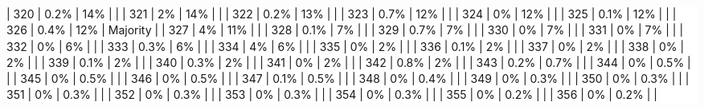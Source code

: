 | 320 | 0.2% | 14% |  |
| 321 | 2% | 14% |  |
| 322 | 0.2% | 13% |  |
| 323 | 0.7% | 12% |  |
| 324 | 0% | 12% |  |
| 325 | 0.1% | 12% |  |
| 326 | 0.4% | 12% | Majority |
| 327 | 4% | 11% |  |
| 328 | 0.1% | 7% |  |
| 329 | 0.7% | 7% |  |
| 330 | 0% | 7% |  |
| 331 | 0% | 7% |  |
| 332 | 0% | 6% |  |
| 333 | 0.3% | 6% |  |
| 334 | 4% | 6% |  |
| 335 | 0% | 2% |  |
| 336 | 0.1% | 2% |  |
| 337 | 0% | 2% |  |
| 338 | 0% | 2% |  |
| 339 | 0.1% | 2% |  |
| 340 | 0.3% | 2% |  |
| 341 | 0% | 2% |  |
| 342 | 0.8% | 2% |  |
| 343 | 0.2% | 0.7% |  |
| 344 | 0% | 0.5% |  |
| 345 | 0% | 0.5% |  |
| 346 | 0% | 0.5% |  |
| 347 | 0.1% | 0.5% |  |
| 348 | 0% | 0.4% |  |
| 349 | 0% | 0.3% |  |
| 350 | 0% | 0.3% |  |
| 351 | 0% | 0.3% |  |
| 352 | 0% | 0.3% |  |
| 353 | 0% | 0.3% |  |
| 354 | 0% | 0.3% |  |
| 355 | 0% | 0.2% |  |
| 356 | 0% | 0.2% |  |